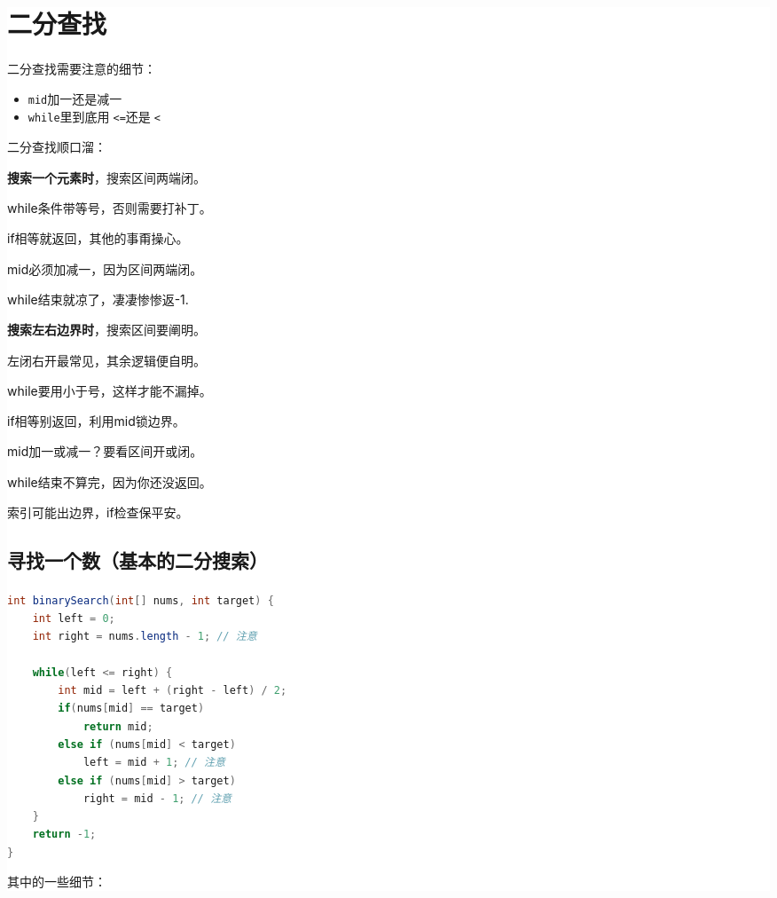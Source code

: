 # 二分查找

二分查找需要注意的细节：

- `mid`加一还是减一
- `while`里到底用 `<=`还是 `<`



二分查找顺口溜：

**搜索一个元素时**，搜索区间两端闭。

while条件带等号，否则需要打补丁。

if相等就返回，其他的事甭操心。

mid必须加减一，因为区间两端闭。

while结束就凉了，凄凄惨惨返-1.



**搜索左右边界时**，搜索区间要阐明。

左闭右开最常见，其余逻辑便自明。

while要用小于号，这样才能不漏掉。

if相等别返回，利用mid锁边界。

mid加一或减一？要看区间开或闭。

while结束不算完，因为你还没返回。

索引可能出边界，if检查保平安。



## 寻找一个数（基本的二分搜索）

```java
int binarySearch(int[] nums, int target) {
    int left = 0; 
    int right = nums.length - 1; // 注意

    while(left <= right) {
        int mid = left + (right - left) / 2;
        if(nums[mid] == target)
            return mid; 
        else if (nums[mid] < target)
            left = mid + 1; // 注意
        else if (nums[mid] > target)
            right = mid - 1; // 注意
    }
    return -1;
}
```

其中的一些细节：
